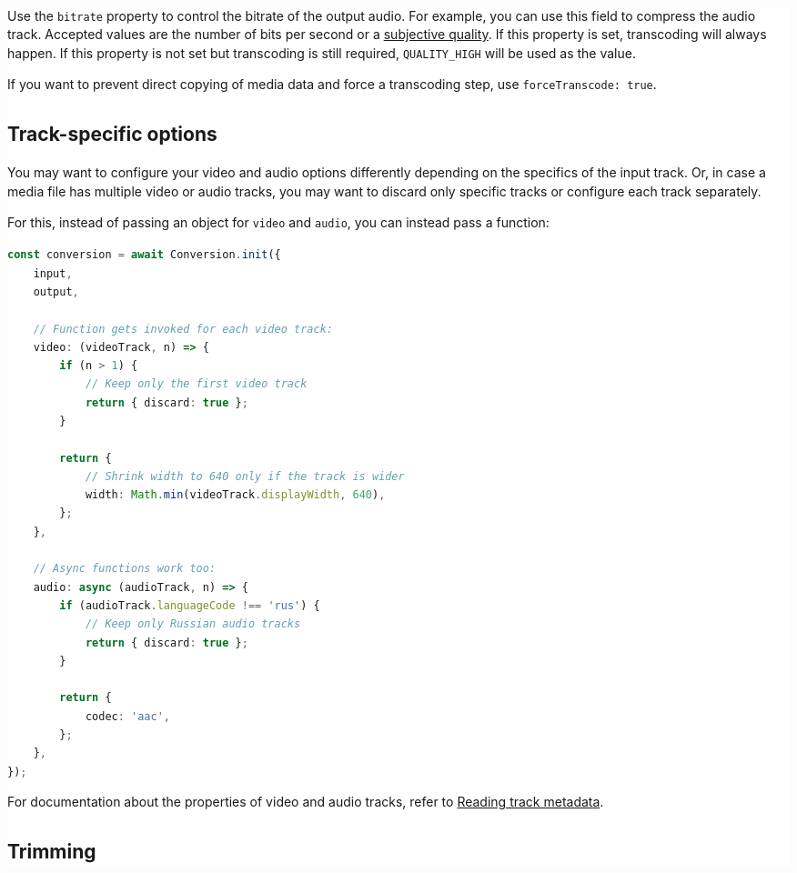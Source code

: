 Use the `bitrate` property to control the bitrate of the output audio. For example, you can use this field to compress the audio track. Accepted values are the number of bits per second or a [subjective quality](./media-sources#subjective-qualities). If this property is set, transcoding will always happen. If this property is not set but transcoding is still required, `QUALITY_HIGH` will be used as the value.

If you want to prevent direct copying of media data and force a transcoding step, use `forceTranscode: true`.

## Track-specific options

You may want to configure your video and audio options differently depending on the specifics of the input track. Or, in case a media file has multiple video or audio tracks, you may want to discard only specific tracks or configure each track separately.

For this, instead of passing an object for `video` and `audio`, you can instead pass a function:

```ts
const conversion = await Conversion.init({
	input,
	output,

	// Function gets invoked for each video track:
	video: (videoTrack, n) => {
		if (n > 1) {
			// Keep only the first video track
			return { discard: true };
		}

		return {
			// Shrink width to 640 only if the track is wider
			width: Math.min(videoTrack.displayWidth, 640),
		};
	},

	// Async functions work too:
	audio: async (audioTrack, n) => {
		if (audioTrack.languageCode !== 'rus') {
			// Keep only Russian audio tracks
			return { discard: true };
		}

		return {
			codec: 'aac',
		};
	},
});
```

For documentation about the properties of video and audio tracks, refer to [Reading track metadata](./reading-media-files#reading-track-metadata).

## Trimming
